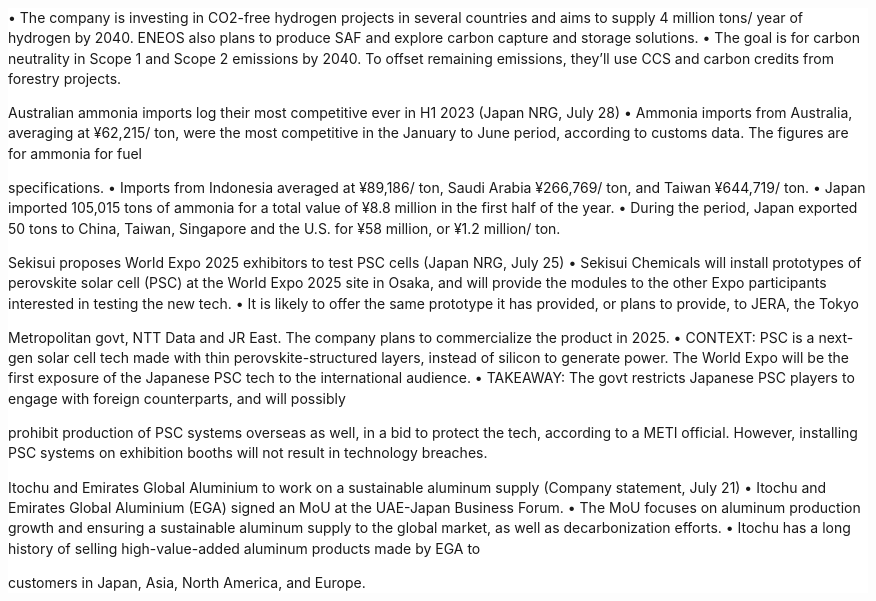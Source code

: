 •  The company is investing in CO2-free hydrogen projects in several countries and aims to supply 4
million tons/ year of hydrogen by 2040. ENEOS also plans to produce SAF and explore carbon
capture and storage solutions.
•  The goal is for carbon neutrality in Scope 1 and Scope 2 emissions by 2040. To offset remaining
emissions, they’ll use CCS and carbon credits from forestry projects.




Australian ammonia imports log their most competitive ever in H1 2023
(Japan NRG, July 28)
•  Ammonia imports from Australia, averaging at ¥62,215/ ton, were the most competitive in the
January to June period, according to customs data. The figures are for ammonia for fuel

specifications.
•  Imports from Indonesia averaged at ¥89,186/ ton, Saudi Arabia ¥266,769/ ton, and Taiwan
¥644,719/ ton.
•  Japan imported 105,015 tons of ammonia for a total value of ¥8.8 million in the first half of the
year.
•  During the period, Japan exported 50 tons to China, Taiwan, Singapore and the U.S. for ¥58
million, or ¥1.2 million/ ton.



Sekisui proposes World Expo 2025 exhibitors to test PSC cells
(Japan NRG, July 25)
•  Sekisui Chemicals will install prototypes of perovskite solar cell (PSC) at the World Expo 2025 site
in Osaka, and will provide the modules to the other Expo participants interested in testing the new
tech.
•  It is likely to offer the same prototype it has provided, or plans to provide, to JERA, the Tokyo

Metropolitan govt, NTT Data and JR East. The company plans to commercialize the product in
2025.
•  CONTEXT: PSC is a next-gen solar cell tech made with thin perovskite-structured layers, instead of
silicon to generate power. The World Expo will be the first exposure of the Japanese PSC tech to
the international audience.
• TAKEAWAY: The govt restricts Japanese PSC players to engage with foreign counterparts, and will possibly

prohibit production of PSC systems overseas as well, in a bid to protect the tech, according to a METI official.
However, installing PSC systems on exhibition booths will not result in technology breaches.



Itochu and Emirates Global Aluminium to work on a sustainable aluminum supply
(Company statement, July 21)
•  Itochu and Emirates Global Aluminium (EGA) signed an MoU at the UAE-Japan Business Forum.
•  The MoU focuses on aluminum production growth and ensuring a sustainable aluminum supply to
the global market, as well as decarbonization efforts.
•  Itochu has a long history of selling high-value-added aluminum products made by EGA to

customers in Japan, Asia, North America, and Europe.
